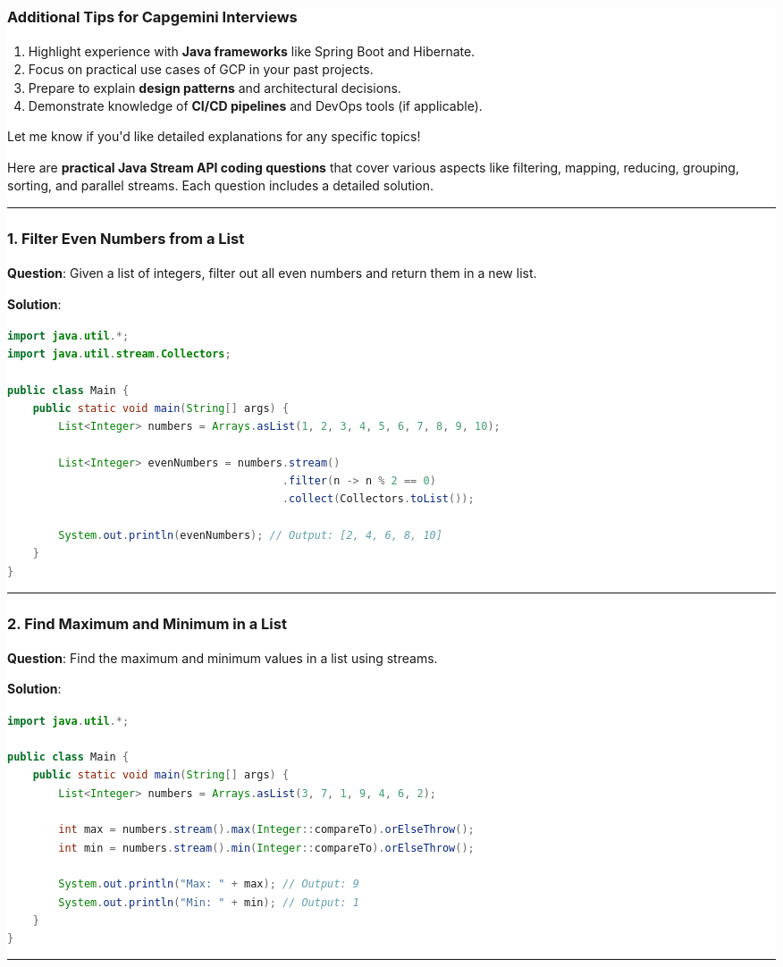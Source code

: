 ### **Additional Tips for Capgemini Interviews**
1. Highlight experience with **Java frameworks** like Spring Boot and Hibernate.
2. Focus on practical use cases of GCP in your past projects.
3. Prepare to explain **design patterns** and architectural decisions.
4. Demonstrate knowledge of **CI/CD pipelines** and DevOps tools (if applicable).

Let me know if you'd like detailed explanations for any specific topics!


Here are **practical Java Stream API coding questions** that cover various aspects like filtering, mapping, reducing, grouping, sorting, and parallel streams. Each question includes a detailed solution.

---

### **1. Filter Even Numbers from a List**
**Question**: Given a list of integers, filter out all even numbers and return them in a new list.

**Solution**:
```java
import java.util.*;
import java.util.stream.Collectors;

public class Main {
    public static void main(String[] args) {
        List<Integer> numbers = Arrays.asList(1, 2, 3, 4, 5, 6, 7, 8, 9, 10);
        
        List<Integer> evenNumbers = numbers.stream()
                                           .filter(n -> n % 2 == 0)
                                           .collect(Collectors.toList());
        
        System.out.println(evenNumbers); // Output: [2, 4, 6, 8, 10]
    }
}
```

---

### **2. Find Maximum and Minimum in a List**
**Question**: Find the maximum and minimum values in a list using streams.

**Solution**:
```java
import java.util.*;

public class Main {
    public static void main(String[] args) {
        List<Integer> numbers = Arrays.asList(3, 7, 1, 9, 4, 6, 2);
        
        int max = numbers.stream().max(Integer::compareTo).orElseThrow();
        int min = numbers.stream().min(Integer::compareTo).orElseThrow();
        
        System.out.println("Max: " + max); // Output: 9
        System.out.println("Min: " + min); // Output: 1
    }
}
```

---